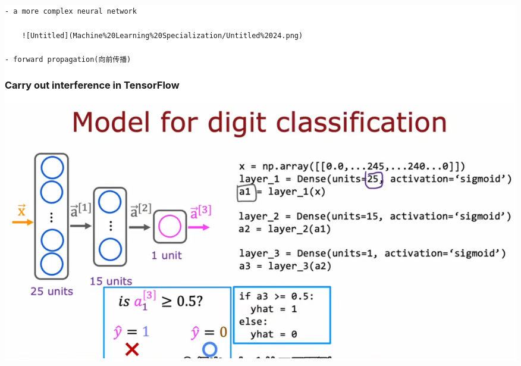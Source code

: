     - a more complex neural network
        
        ![Untitled](Machine%20Learning%20Specialization/Untitled%2024.png)
        
    - forward propagation(向前传播)

### Carry out interference in TensorFlow

![Untitled](Machine%20Learning%20Specialization/Untitled%2025.png)
